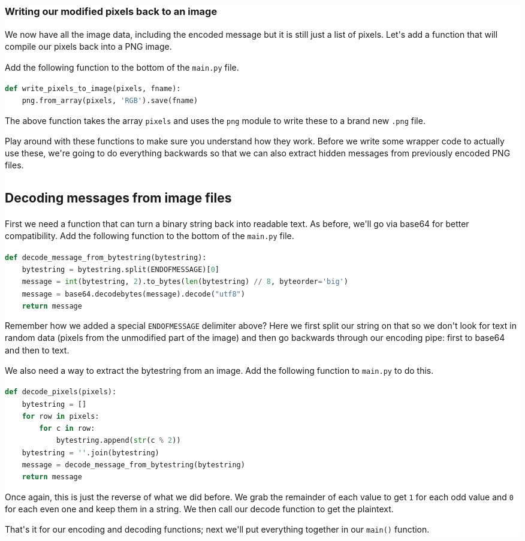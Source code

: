 ### Writing our modified pixels back to an image

We now have all the image data, including the encoded message but it is still just a list of pixels. Let's add a function that will compile our pixels back into a PNG image.

Add the following function to the bottom of the `main.py` file.

```python
def write_pixels_to_image(pixels, fname):
    png.from_array(pixels, 'RGB').save(fname)
```

The above function takes the array `pixels` and uses the `png` module to write these to a brand new `.png` file.

Play around with these functions to make sure you understand how they work. Before we write some wrapper code to actually use these, we're going to do everything backwards so that we can also extract hidden messages from previously encoded PNG files.

## Decoding messages from image files

First we need a function that can turn a binary string back into readable text. As before, we'll go via base64 for better compatibility. Add the following function to the bottom of the `main.py` file.

```python
def decode_message_from_bytestring(bytestring):
    bytestring = bytestring.split(ENDOFMESSAGE)[0]
    message = int(bytestring, 2).to_bytes(len(bytestring) // 8, byteorder='big')
    message = base64.decodebytes(message).decode("utf8")
    return message
```

Remember how we added a special `ENDOFMESSAGE` delimiter above? Here we first split our string on that so we don't look for text in random data (pixels from the unmodified part of the image) and then go backwards through our encoding pipe: first to base64 and then to text.

We also need a way to extract the bytestring from an image. Add the following function to `main.py` to do this.

```python
def decode_pixels(pixels):
    bytestring = []
    for row in pixels:
        for c in row:
            bytestring.append(str(c % 2))
    bytestring = ''.join(bytestring)
    message = decode_message_from_bytestring(bytestring)
    return message
```

Once again, this is just the reverse of what we did before. We grab the remainder of each value to get `1` for each odd value and `0` for each even one and keep them in a string. We then call our decode function to get the plaintext.

That's it for our encoding and decoding functions; next we'll put everything together in our `main()` function.
